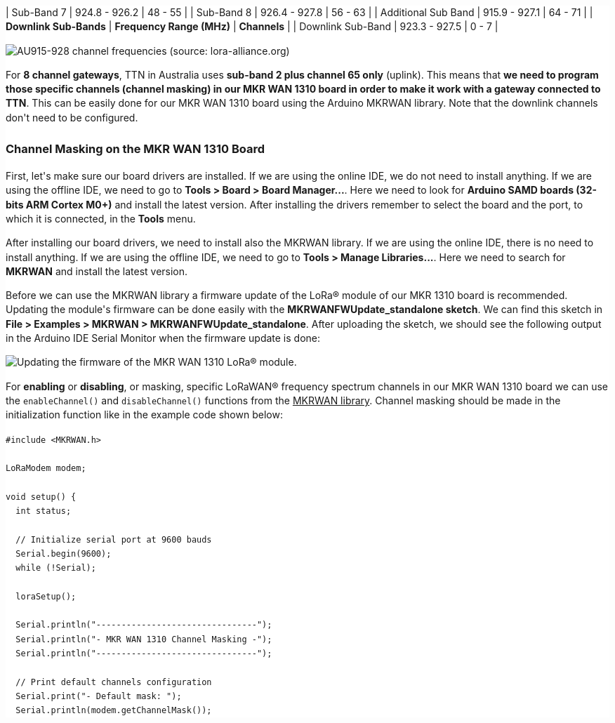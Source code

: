 |     Sub-Band 7     |     924.8 - 926.2     |  48 - 55 |
|     Sub-Band 8     |     926.4 - 927.8     |  56 - 63 |
| Additional Sub Band | 915.9 - 927.1 | 64 - 71 |
| **Downlink Sub-Bands** | **Frequency Range (MHz)** | **Channels** |
|  Downlink Sub-Band |     923.3 - 927.5     | 0 - 7 |

![AU915-928 channel frequencies (source: lora-alliance.org)](assets/au-frequency-spectrum.png) 

For **8 channel gateways**, TTN in Australia uses **sub-band 2 plus channel 65 only** (uplink). This means that **we need to program those specific channels (channel masking) in our MKR WAN 1310 board in order to make it work with a gateway connected to TTN**. This can be easily done for our MKR WAN 1310 board using the Arduino MKRWAN library. Note that the downlink channels don't need to be configured.

### Channel Masking on the MKR WAN 1310 Board

First, let's make sure our board drivers are installed. If we are using the online IDE, we do not need to install anything. If we are using the offline IDE, we need to go to **Tools > Board > Board Manager...**. Here we need to look for **Arduino SAMD boards (32-bits ARM Cortex M0+)** and install the latest version. After installing the drivers remember to select the board and the port, to which it is connected, in the **Tools** menu. 

After installing our board drivers, we need to install also the MKRWAN library. If we are using the online IDE, there is no need to install anything. If we are using the offline IDE, we need to go to **Tools > Manage Libraries...**. Here we need to search for **MKRWAN** and install the latest version.

Before we can use the MKRWAN library a firmware update of the LoRa® module of our MKR 1310 board is recommended. Updating the module's firmware can be done easily with the **MKRWANFWUpdate_standalone sketch**. We can find this sketch in **File > Examples > MKRWAN > MKRWANFWUpdate_standalone**. After uploading the sketch, we should see the following output in the Arduino IDE Serial Monitor when the firmware update is done:

![Updating the firmware of the MKR WAN 1310 LoRa® module.](assets/mkr-wan-1310_t2_img01.png)

For **enabling** or **disabling**, or masking, specific LoRaWAN® frequency spectrum channels in our MKR WAN 1310 board we can use the `enableChannel()` and `disableChannel()` functions from the [MKRWAN library](https://github.com/arduino-libraries/MKRWAN). Channel masking should be made in the initialization function like in the example code shown below:

```arduino 
#include <MKRWAN.h>

LoRaModem modem;

void setup() {
  int status;

  // Initialize serial port at 9600 bauds
  Serial.begin(9600);
  while (!Serial);

  loraSetup();

  Serial.println("--------------------------------");
  Serial.println("- MKR WAN 1310 Channel Masking -");
  Serial.println("--------------------------------");

  // Print default channels configuration
  Serial.print("- Default mask: ");
  Serial.println(modem.getChannelMask());

```